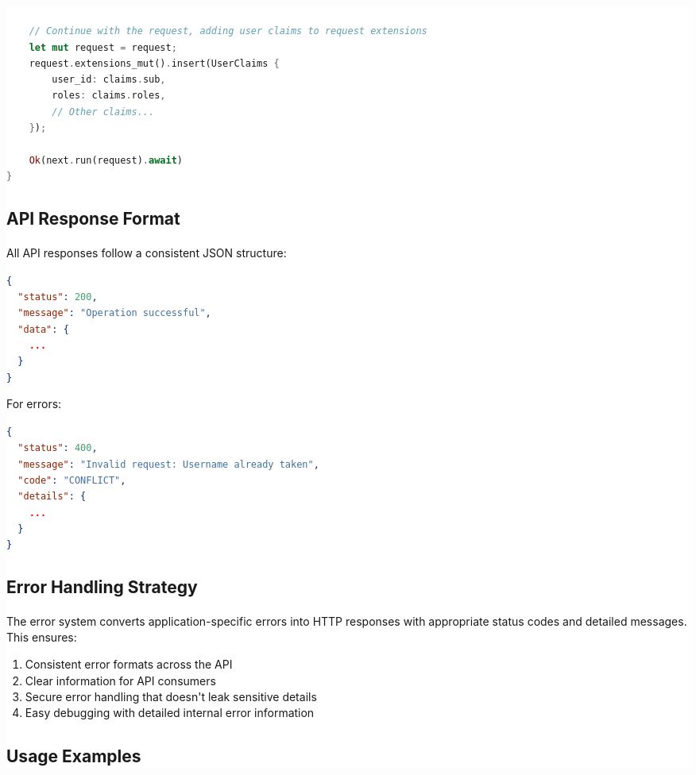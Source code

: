``` rust
    
    // Continue with the request, adding user claims to request extensions
    let mut request = request;
    request.extensions_mut().insert(UserClaims { 
        user_id: claims.sub,
        roles: claims.roles,
        // Other claims...
    });
    
    Ok(next.run(request).await)
}
```

## API Response Format

All API responses follow a consistent JSON structure:

``` json
{
  "status": 200,
  "message": "Operation successful",
  "data": {
    ...
  }
}
```

For errors:

``` json
{
  "status": 400,
  "message": "Invalid request: Username already taken",
  "code": "CONFLICT",
  "details": {
    ...
  }
}
```

## Error Handling Strategy

The error system converts application-specific errors into HTTP responses with appropriate status codes and detailed
messages. This ensures:

1. Consistent error formats across the API
2. Clear information for API consumers
3. Secure error handling that doesn't leak sensitive details
4. Easy debugging with detailed internal error information

## Usage Examples
